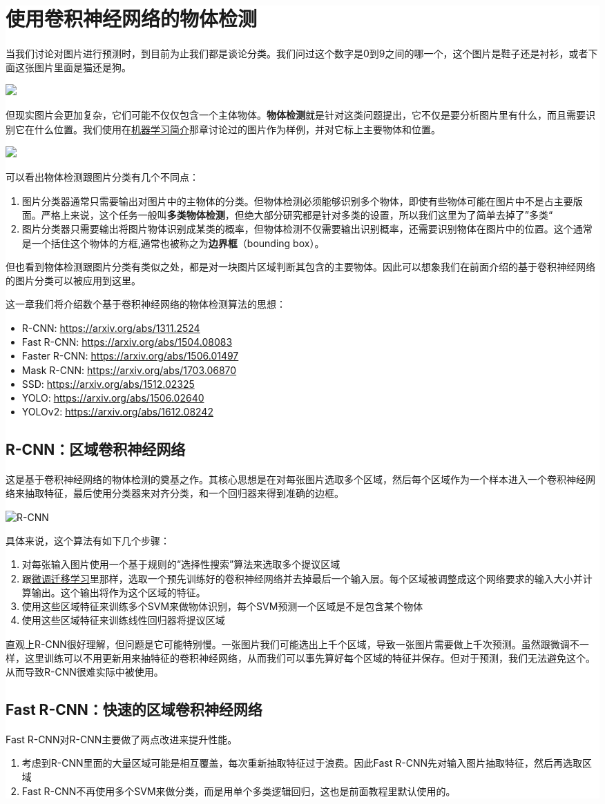 # 使用卷积神经网络的物体检测

当我们讨论对图片进行预测时，到目前为止我们都是谈论分类。我们问过这个数字是0到9之间的哪一个，这个图片是鞋子还是衬衫，或者下面这张图片里面是猫还是狗。

![](../img/dog2.jpg)

但现实图片会更加复杂，它们可能不仅仅包含一个主体物体。**物体检测**就是针对这类问题提出，它不仅是要分析图片里有什么，而且需要识别它在什么位置。我们使用在[机器学习简介](../chapter_crashcourse/introduction.md)那章讨论过的图片作为样例，并对它标上主要物体和位置。

![](../img/catdog_label.svg)

可以看出物体检测跟图片分类有几个不同点：

1. 图片分类器通常只需要输出对图片中的主物体的分类。但物体检测必须能够识别多个物体，即使有些物体可能在图片中不是占主要版面。严格上来说，这个任务一般叫**多类物体检测**，但绝大部分研究都是针对多类的设置，所以我们这里为了简单去掉了”多类“
1. 图片分类器只需要输出将图片物体识别成某类的概率，但物体检测不仅需要输出识别概率，还需要识别物体在图片中的位置。这个通常是一个括住这个物体的方框,通常也被称之为**边界框**（bounding box）。

但也看到物体检测跟图片分类有类似之处，都是对一块图片区域判断其包含的主要物体。因此可以想象我们在前面介绍的基于卷积神经网络的图片分类可以被应用到这里。

这一章我们将介绍数个基于卷积神经网络的物体检测算法的思想：

- R-CNN: https://arxiv.org/abs/1311.2524
- Fast R-CNN: https://arxiv.org/abs/1504.08083
- Faster R-CNN: https://arxiv.org/abs/1506.01497
- Mask R-CNN: https://arxiv.org/abs/1703.06870
- SSD: https://arxiv.org/abs/1512.02325
- YOLO: https://arxiv.org/abs/1506.02640
- YOLOv2: https://arxiv.org/abs/1612.08242

## R-CNN：区域卷积神经网络

这是基于卷积神经网络的物体检测的奠基之作。其核心思想是在对每张图片选取多个区域，然后每个区域作为一个样本进入一个卷积神经网络来抽取特征，最后使用分类器来对齐分类，和一个回归器来得到准确的边框。

![R-CNN](../img/rcnn.svg)

具体来说，这个算法有如下几个步骤：

1. 对每张输入图片使用一个基于规则的“选择性搜索”算法来选取多个提议区域
1. 跟[微调迁移学习](./fine-tuning.md)里那样，选取一个预先训练好的卷积神经网络并去掉最后一个输入层。每个区域被调整成这个网络要求的输入大小并计算输出。这个输出将作为这个区域的特征。
1. 使用这些区域特征来训练多个SVM来做物体识别，每个SVM预测一个区域是不是包含某个物体
1. 使用这些区域特征来训练线性回归器将提议区域

直观上R-CNN很好理解，但问题是它可能特别慢。一张图片我们可能选出上千个区域，导致一张图片需要做上千次预测。虽然跟微调不一样，这里训练可以不用更新用来抽特征的卷积神经网络，从而我们可以事先算好每个区域的特征并保存。但对于预测，我们无法避免这个。从而导致R-CNN很难实际中被使用。

## Fast R-CNN：快速的区域卷积神经网络

Fast R-CNN对R-CNN主要做了两点改进来提升性能。


1. 考虑到R-CNN里面的大量区域可能是相互覆盖，每次重新抽取特征过于浪费。因此Fast R-CNN先对输入图片抽取特征，然后再选取区域
1. Fast R-CNN不再使用多个SVM来做分类，而是用单个多类逻辑回归，这也是前面教程里默认使用的。
